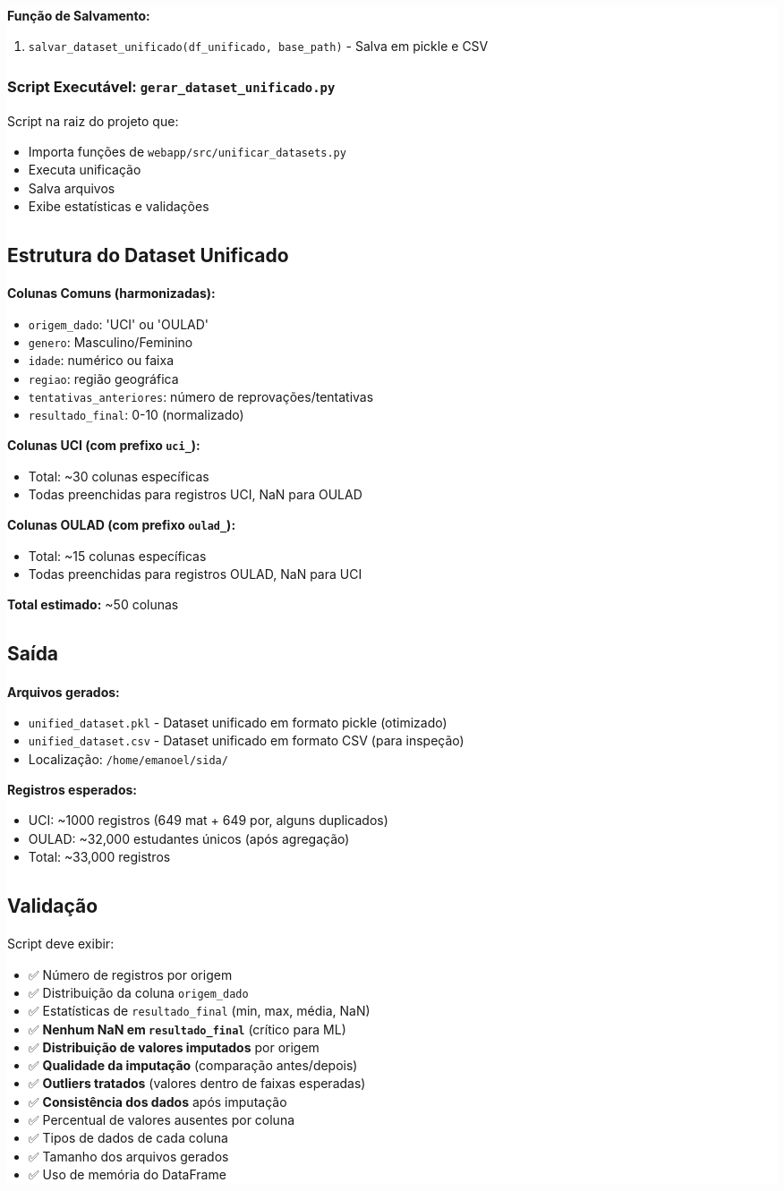 **Função de Salvamento:**

1. `salvar_dataset_unificado(df_unificado, base_path)` - Salva em pickle e CSV

### Script Executável: `gerar_dataset_unificado.py`

Script na raiz do projeto que:

- Importa funções de `webapp/src/unificar_datasets.py`
- Executa unificação
- Salva arquivos
- Exibe estatísticas e validações

## Estrutura do Dataset Unificado

**Colunas Comuns (harmonizadas):**

- `origem_dado`: 'UCI' ou 'OULAD'
- `genero`: Masculino/Feminino
- `idade`: numérico ou faixa
- `regiao`: região geográfica
- `tentativas_anteriores`: número de reprovações/tentativas
- `resultado_final`: 0-10 (normalizado)

**Colunas UCI (com prefixo `uci_`):**

- Total: ~30 colunas específicas
- Todas preenchidas para registros UCI, NaN para OULAD

**Colunas OULAD (com prefixo `oulad_`):**

- Total: ~15 colunas específicas
- Todas preenchidas para registros OULAD, NaN para UCI

**Total estimado:** ~50 colunas

## Saída

**Arquivos gerados:**

- `unified_dataset.pkl` - Dataset unificado em formato pickle (otimizado)
- `unified_dataset.csv` - Dataset unificado em formato CSV (para inspeção)
- Localização: `/home/emanoel/sida/`

**Registros esperados:**

- UCI: ~1000 registros (649 mat + 649 por, alguns duplicados)
- OULAD: ~32,000 estudantes únicos (após agregação)
- Total: ~33,000 registros

## Validação

Script deve exibir:

- ✅ Número de registros por origem
- ✅ Distribuição da coluna `origem_dado`
- ✅ Estatísticas de `resultado_final` (min, max, média, NaN)
- ✅ **Nenhum NaN em `resultado_final`** (crítico para ML)
- ✅ **Distribuição de valores imputados** por origem
- ✅ **Qualidade da imputação** (comparação antes/depois)
- ✅ **Outliers tratados** (valores dentro de faixas esperadas)
- ✅ **Consistência dos dados** após imputação
- ✅ Percentual de valores ausentes por coluna
- ✅ Tipos de dados de cada coluna
- ✅ Tamanho dos arquivos gerados
- ✅ Uso de memória do DataFrame
